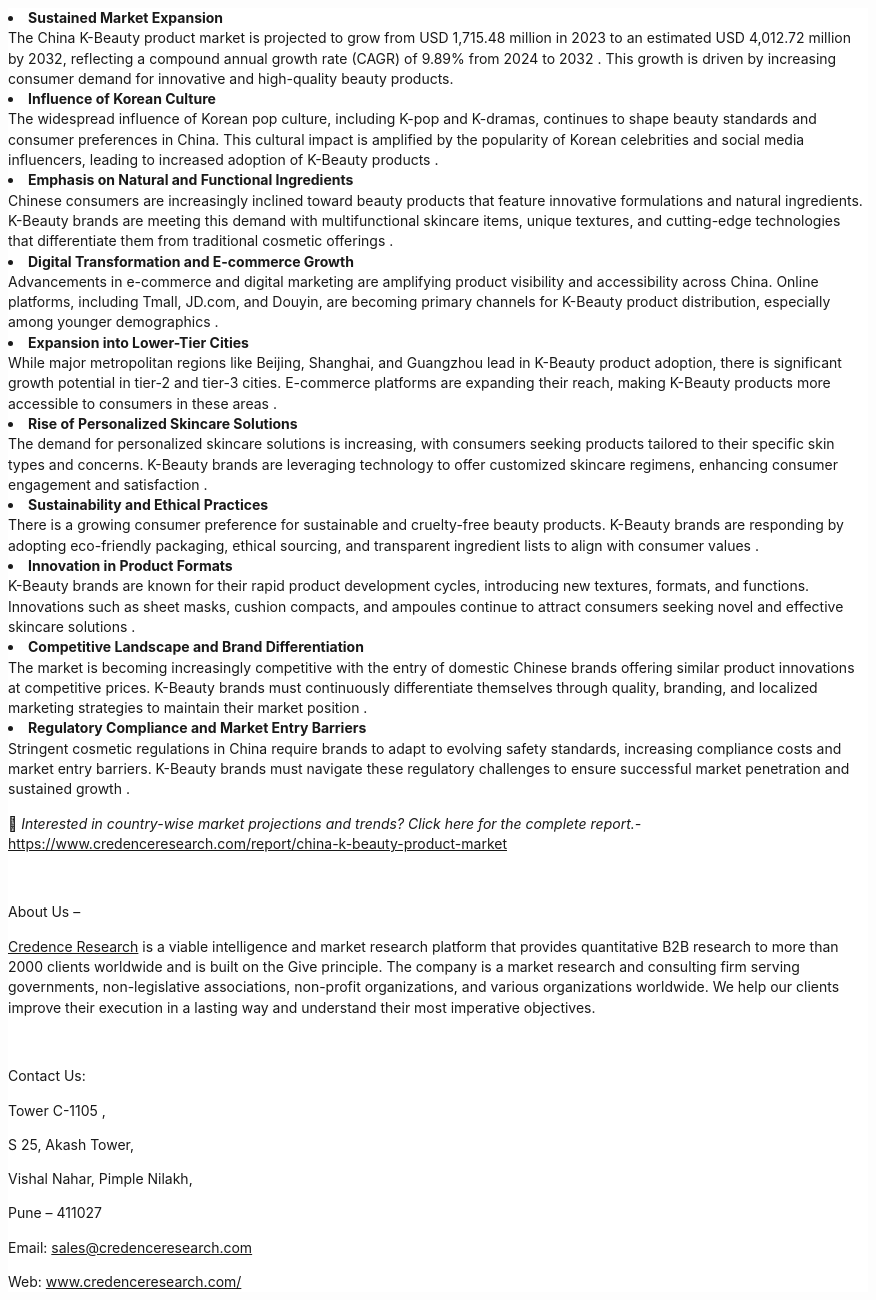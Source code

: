 <li><strong>Sustained Market Expansion</strong><br /> The China K-Beauty product market is projected to grow from USD 1,715.48 million in 2023 to an estimated USD 4,012.72 million by 2032, reflecting a compound annual growth rate (CAGR) of 9.89% from 2024 to 2032 . This growth is driven by increasing consumer demand for innovative and high-quality beauty products.</li>
<li><strong>Influence of Korean Culture</strong><br /> The widespread influence of Korean pop culture, including K-pop and K-dramas, continues to shape beauty standards and consumer preferences in China. This cultural impact is amplified by the popularity of Korean celebrities and social media influencers, leading to increased adoption of K-Beauty products .</li>
<li><strong>Emphasis on Natural and Functional Ingredients</strong><br /> Chinese consumers are increasingly inclined toward beauty products that feature innovative formulations and natural ingredients. K-Beauty brands are meeting this demand with multifunctional skincare items, unique textures, and cutting-edge technologies that differentiate them from traditional cosmetic offerings .</li>
<li><strong>Digital Transformation and E-commerce Growth</strong><br /> Advancements in e-commerce and digital marketing are amplifying product visibility and accessibility across China. Online platforms, including Tmall, JD.com, and Douyin, are becoming primary channels for K-Beauty product distribution, especially among younger demographics .</li>
<li><strong>Expansion into Lower-Tier Cities</strong><br /> While major metropolitan regions like Beijing, Shanghai, and Guangzhou lead in K-Beauty product adoption, there is significant growth potential in tier-2 and tier-3 cities. E-commerce platforms are expanding their reach, making K-Beauty products more accessible to consumers in these areas .</li>
<li><strong>Rise of Personalized Skincare Solutions</strong><br /> The demand for personalized skincare solutions is increasing, with consumers seeking products tailored to their specific skin types and concerns. K-Beauty brands are leveraging technology to offer customized skincare regimens, enhancing consumer engagement and satisfaction .</li>
<li><strong>Sustainability and Ethical Practices</strong><br /> There is a growing consumer preference for sustainable and cruelty-free beauty products. K-Beauty brands are responding by adopting eco-friendly packaging, ethical sourcing, and transparent ingredient lists to align with consumer values .</li>
<li><strong>Innovation in Product Formats</strong><br /> K-Beauty brands are known for their rapid product development cycles, introducing new textures, formats, and functions. Innovations such as sheet masks, cushion compacts, and ampoules continue to attract consumers seeking novel and effective skincare solutions .</li>
<li><strong>Competitive Landscape and Brand Differentiation</strong><br /> The market is becoming increasingly competitive with the entry of domestic Chinese brands offering similar product innovations at competitive prices. K-Beauty brands must continuously differentiate themselves through quality, branding, and localized marketing strategies to maintain their market position .</li>
<li><strong>Regulatory Compliance and Market Entry Barriers</strong><br /> Stringent cosmetic regulations in China require brands to adapt to evolving safety standards, increasing compliance costs and market entry barriers. K-Beauty brands must navigate these regulatory challenges to ensure successful market penetration and sustained growth .</li>
</ol>
<p>📌 <em>Interested in country-wise market projections and trends? Click here for the complete report.- </em><a href="https://www.credenceresearch.com/report/china-k-beauty-product-market">https://www.credenceresearch.com/report/china-k-beauty-product-market</a></p>
<p>&nbsp;</p>
<p>About Us &ndash;</p>
<p><a href="https://www.credenceresearch.com/">Credence Research</a> is a viable intelligence and market research platform that provides quantitative B2B research to more than 2000 clients worldwide and is built on the Give principle. The company is a market research and consulting firm serving governments, non-legislative associations, non-profit organizations, and various organizations worldwide. We help our clients improve their execution in a lasting way and understand their most imperative objectives.</p>
<p>&nbsp;</p>
<p>Contact Us:</p>
<p>Tower C-1105 ,</p>
<p>S 25, Akash Tower,</p>
<p>Vishal Nahar, Pimple Nilakh,</p>
<p>Pune &ndash; 411027</p>
<p>Email: <a href="mailto:sales@credenceresearch.com">sales@credenceresearch.com</a></p>
<p>Web: <a href="http://www.credenceresearch.com/">www.credenceresearch.com/</a></p>
